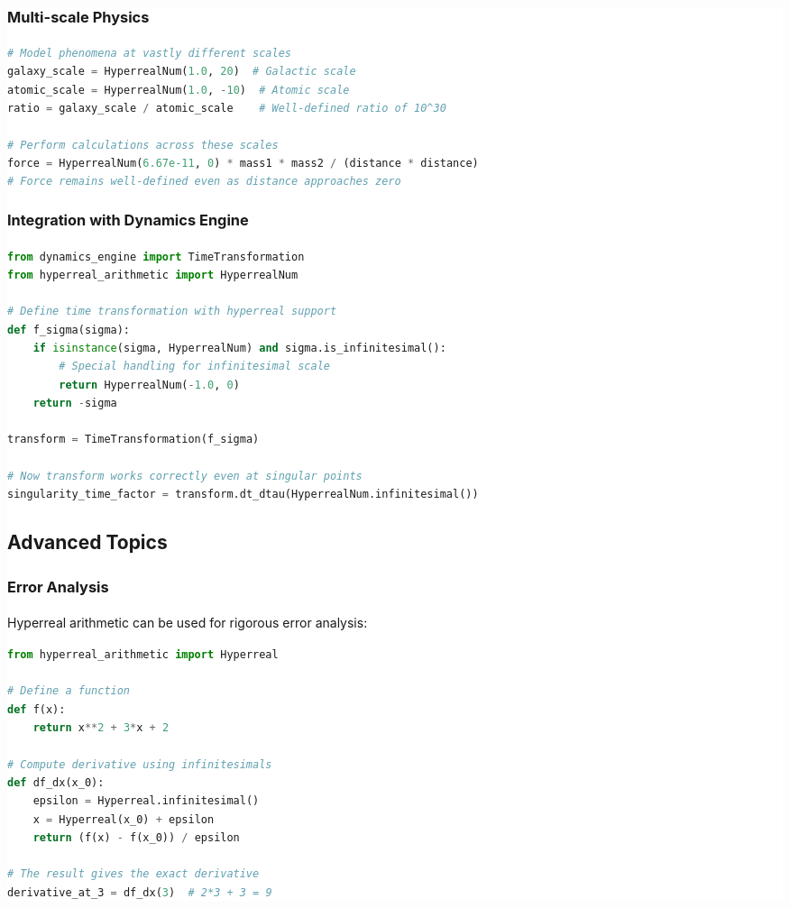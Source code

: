### Multi-scale Physics

```python
# Model phenomena at vastly different scales
galaxy_scale = HyperrealNum(1.0, 20)  # Galactic scale
atomic_scale = HyperrealNum(1.0, -10)  # Atomic scale
ratio = galaxy_scale / atomic_scale    # Well-defined ratio of 10^30

# Perform calculations across these scales
force = HyperrealNum(6.67e-11, 0) * mass1 * mass2 / (distance * distance)
# Force remains well-defined even as distance approaches zero
```

### Integration with Dynamics Engine

```python
from dynamics_engine import TimeTransformation
from hyperreal_arithmetic import HyperrealNum

# Define time transformation with hyperreal support
def f_sigma(sigma):
    if isinstance(sigma, HyperrealNum) and sigma.is_infinitesimal():
        # Special handling for infinitesimal scale
        return HyperrealNum(-1.0, 0)
    return -sigma
    
transform = TimeTransformation(f_sigma)

# Now transform works correctly even at singular points
singularity_time_factor = transform.dt_dtau(HyperrealNum.infinitesimal())
```

## Advanced Topics

### Error Analysis

Hyperreal arithmetic can be used for rigorous error analysis:

```python
from hyperreal_arithmetic import Hyperreal

# Define a function
def f(x):
    return x**2 + 3*x + 2

# Compute derivative using infinitesimals
def df_dx(x_0):
    epsilon = Hyperreal.infinitesimal()
    x = Hyperreal(x_0) + epsilon
    return (f(x) - f(x_0)) / epsilon

# The result gives the exact derivative
derivative_at_3 = df_dx(3)  # 2*3 + 3 = 9
```
